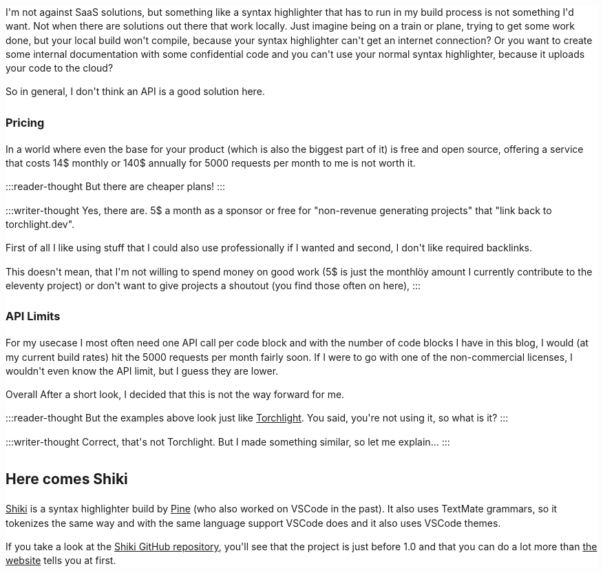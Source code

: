 I'm not against SaaS solutions, but something like a syntax highlighter that has to run in my build process is not something I'd want. Not when there are solutions out there that work locally.
Just imagine being on a train or plane, trying to get some work done, but your local build won't compile, because your syntax highlighter can't get an internet connection?
Or you want to create some internal documentation with some confidential code and you can't use your normal syntax highlighter, because it uploads your code to the cloud?

So in general, I don't think an API is a good solution here.

### Pricing

In a world where even the base for your product (which is also the biggest part of it) is free and open source, offering a service that costs 14$ monthly or 140$ annually for 5000 requests per month to me is not worth it.

:::reader-thought
But there are cheaper plans!
:::

:::writer-thought
Yes, there are. 5$ a month as a sponsor or free for "non-revenue generating projects" that "link back to torchlight.dev".

First of all I like using stuff that I could also use professionally if I wanted and second, I don't like required backlinks.

This doesn't mean, that I'm not willing to spend money on good work (5$ is just the monthlöy amount I currently contribute to the eleventy project) or don't want to give projects a shoutout (you find those often on here),
:::

### API Limits

For my usecase I most often need one API call per code block and with the number of code blocks I have in this blog, I would (at my current build rates) hit the 5000 requests per month fairly soon. If I were to go with one of the non-commercial licenses, I wouldn't even know the API limit, but I guess they are lower.

Overall After a short look, I decided that this is not the way forward for me.

:::reader-thought
But the examples above look just like [Torchlight]. You said, you're not using it, so what is it?
:::

:::writer-thought
Correct, that's not Torchlight. But I made something similar, so let me explain...
:::

## Here comes Shiki

[Shiki] is a syntax highlighter build by [Pine] (who also worked on VSCode in the past).
It also uses TextMate grammars, so it tokenizes the same way and with the same language support VSCode does and it also uses VSCode themes.

If you take a look at the [Shiki GitHub repository][shiki-repo], you'll see that the project is just before 1.0 and that you can do a lot more than [the website][shiki] tells you at first.


[@11ty/eleventy-plugin-syntaxhighlight]: https://www.npmjs.com/package/@11ty/eleventy-plugin-syntaxhighlight
[eleventy-plugin-syntaxhighlight-new-options]: https://github.com/11ty/eleventy-plugin-syntaxhighlight/issues/32
[eleventy-plugin-syntaxhighlight-torchlight]: https://github.com/11ty/eleventy-plugin-syntaxhighlight/issues/74
[torchlight]: https://torchlight.dev/
[shiki]: https://shiki.matsu.io/
[pine]: https://blog.matsu.io/about
[shiki-repo]: https://github.com/shikijs/shiki
[eleventy-async-config]: https://github.com/11ty/eleventy/issues/614
[mdn-css-counters]: https://developer.mozilla.org/en-US/docs/Web/CSS/CSS_Counter_Styles/Using_CSS_counters
[eleventy-plugin-rollup]: https://www.npmjs.com/package/eleventy-plugin-rollup